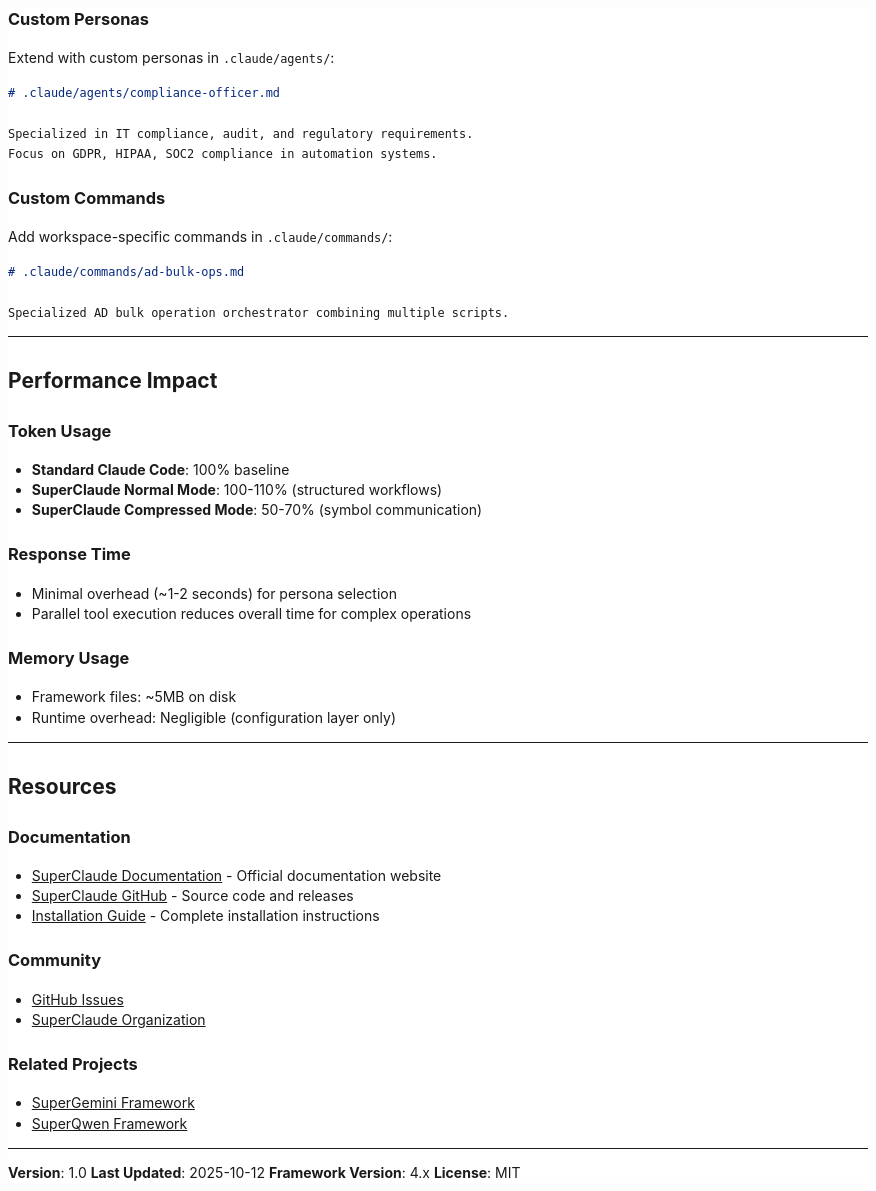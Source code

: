 ### Custom Personas

Extend with custom personas in `.claude/agents/`:
```markdown
# .claude/agents/compliance-officer.md

Specialized in IT compliance, audit, and regulatory requirements.
Focus on GDPR, HIPAA, SOC2 compliance in automation systems.
```

### Custom Commands

Add workspace-specific commands in `.claude/commands/`:
```markdown
# .claude/commands/ad-bulk-ops.md

Specialized AD bulk operation orchestrator combining multiple scripts.
```

---

## Performance Impact

### Token Usage
- **Standard Claude Code**: 100% baseline
- **SuperClaude Normal Mode**: 100-110% (structured workflows)
- **SuperClaude Compressed Mode**: 50-70% (symbol communication)

### Response Time
- Minimal overhead (~1-2 seconds) for persona selection
- Parallel tool execution reduces overall time for complex operations

### Memory Usage
- Framework files: ~5MB on disk
- Runtime overhead: Negligible (configuration layer only)

---

## Resources

### Documentation
- [SuperClaude Documentation](https://superclaude.netlify.app/docs/) - Official documentation website
- [SuperClaude GitHub](https://github.com/SuperClaude-Org/SuperClaude_Framework) - Source code and releases
- [Installation Guide](https://superclaude.netlify.app/docs/) - Complete installation instructions

### Community
- [GitHub Issues](https://github.com/SuperClaude-Org/SuperClaude_Framework/issues)
- [SuperClaude Organization](https://github.com/SuperClaude-Org)

### Related Projects
- [SuperGemini Framework](https://github.com/SuperClaude-Org/SuperGemini_Framework)
- [SuperQwen Framework](https://github.com/SuperClaude-Org/SuperQwen_Framework)

---

**Version**: 1.0
**Last Updated**: 2025-10-12
**Framework Version**: 4.x
**License**: MIT
